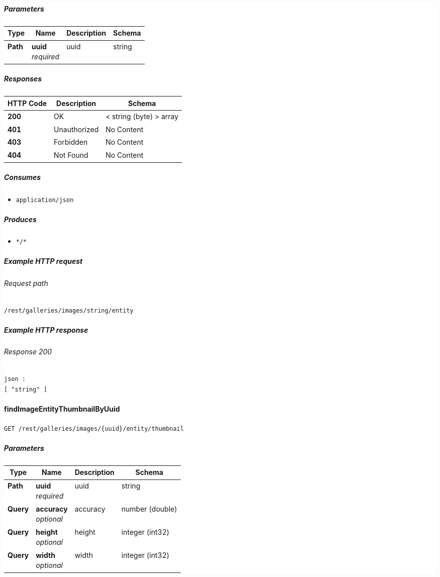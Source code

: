 ##### Parameters

|Type|Name|Description|Schema|
|---|---|---|---|
|**Path**|**uuid**  <br>*required*|uuid|string|


##### Responses

|HTTP Code|Description|Schema|
|---|---|---|
|**200**|OK|< string (byte) > array|
|**401**|Unauthorized|No Content|
|**403**|Forbidden|No Content|
|**404**|Not Found|No Content|


##### Consumes

* `application/json`


##### Produces

* `*/*`


##### Example HTTP request

###### Request path
```
/rest/galleries/images/string/entity
```


##### Example HTTP response

###### Response 200
```
json :
[ "string" ]
```


<a name="findimageentitythumbnailbyuuidusingget"></a>
#### findImageEntityThumbnailByUuid
```
GET /rest/galleries/images/{uuid}/entity/thumbnail
```


##### Parameters

|Type|Name|Description|Schema|
|---|---|---|---|
|**Path**|**uuid**  <br>*required*|uuid|string|
|**Query**|**accuracy**  <br>*optional*|accuracy|number (double)|
|**Query**|**height**  <br>*optional*|height|integer (int32)|
|**Query**|**width**  <br>*optional*|width|integer (int32)|
